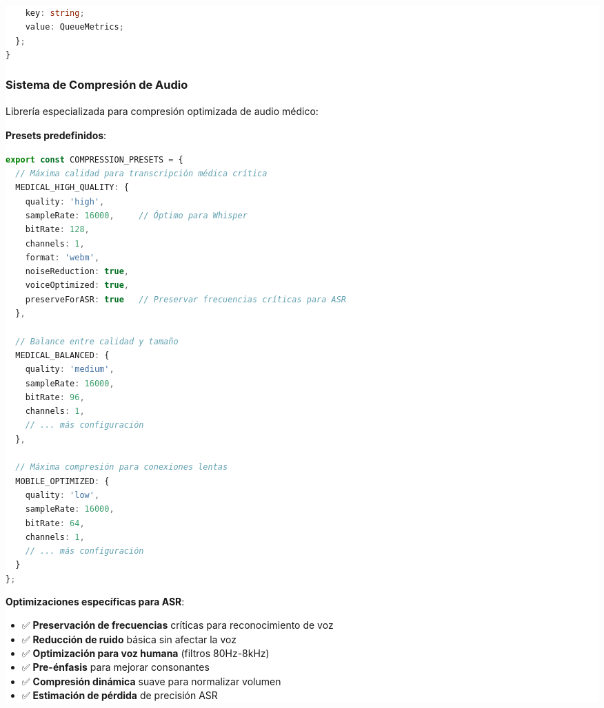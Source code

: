 ```typescript
    key: string;
    value: QueueMetrics;
  };
}
```

### **Sistema de Compresión de Audio**

Librería especializada para compresión optimizada de audio médico:

**Presets predefinidos**:
```typescript
export const COMPRESSION_PRESETS = {
  // Máxima calidad para transcripción médica crítica
  MEDICAL_HIGH_QUALITY: {
    quality: 'high',
    sampleRate: 16000,     // Óptimo para Whisper
    bitRate: 128,
    channels: 1,
    format: 'webm',
    noiseReduction: true,
    voiceOptimized: true,
    preserveForASR: true   // Preservar frecuencias críticas para ASR
  },
  
  // Balance entre calidad y tamaño
  MEDICAL_BALANCED: {
    quality: 'medium',
    sampleRate: 16000,
    bitRate: 96,
    channels: 1,
    // ... más configuración
  },
  
  // Máxima compresión para conexiones lentas
  MOBILE_OPTIMIZED: {
    quality: 'low',
    sampleRate: 16000,
    bitRate: 64,
    channels: 1,
    // ... más configuración
  }
};
```

**Optimizaciones específicas para ASR**:
- ✅ **Preservación de frecuencias** críticas para reconocimiento de voz
- ✅ **Reducción de ruido** básica sin afectar la voz
- ✅ **Optimización para voz humana** (filtros 80Hz-8kHz)
- ✅ **Pre-énfasis** para mejorar consonantes
- ✅ **Compresión dinámica** suave para normalizar volumen
- ✅ **Estimación de pérdida** de precisión ASR
